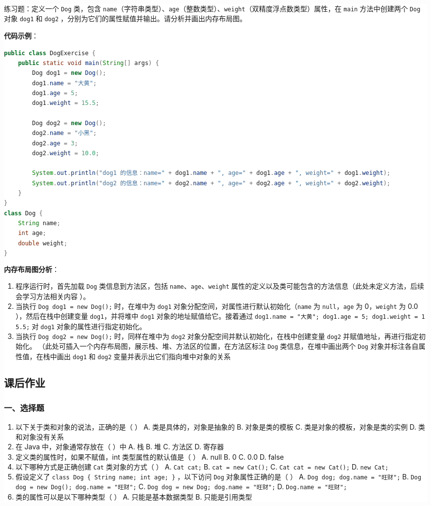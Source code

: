 练习题：定义一个 `Dog` 类，包含 `name`（字符串类型）、`age`（整数类型）、`weight`（双精度浮点数类型）属性，在 `main` 方法中创建两个 `Dog` 对象 `dog1` 和 `dog2` ，分别为它们的属性赋值并输出。请分析并画出内存布局图。

**代码示例**：

```java
public class DogExercise {
    public static void main(String[] args) {
        Dog dog1 = new Dog();
        dog1.name = "大黄";
        dog1.age = 5;
        dog1.weight = 15.5;

        Dog dog2 = new Dog();
        dog2.name = "小黑";
        dog2.age = 3;
        dog2.weight = 10.0;

        System.out.println("dog1 的信息：name=" + dog1.name + ", age=" + dog1.age + ", weight=" + dog1.weight);
        System.out.println("dog2 的信息：name=" + dog2.name + ", age=" + dog2.age + ", weight=" + dog2.weight);
    }
}
class Dog {
    String name;
    int age;
    double weight;
}
```

**内存布局图分析**：

1. 程序运行时，首先加载 `Dog` 类信息到方法区，包括 `name`、`age`、`weight` 属性的定义以及类可能包含的方法信息（此处未定义方法，后续会学习方法相关内容 ）。
2. 当执行 `Dog dog1 = new Dog();` 时，在堆中为 `dog1` 对象分配空间，对属性进行默认初始化（`name` 为 `null`，`age` 为 0，`weight` 为 0.0 ），然后在栈中创建变量 `dog1`，并将堆中 `dog1` 对象的地址赋值给它。接着通过 `dog1.name = "大黄"; dog1.age = 5; dog1.weight = 15.5;` 对 `dog1` 对象的属性进行指定初始化。
3. 当执行 `Dog dog2 = new Dog();` 时，同样在堆中为 `dog2` 对象分配空间并默认初始化，在栈中创建变量 `dog2` 并赋值地址，再进行指定初始化。
   （此处可插入一个内存布局图，展示栈、堆、方法区的位置，在方法区标注 `Dog` 类信息，在堆中画出两个 `Dog` 对象并标注各自属性值，在栈中画出 `dog1` 和 `dog2` 变量并表示出它们指向堆中对象的关系

## 课后作业

### 一、选择题

1. 以下关于类和对象的说法，正确的是（ ）
   A. 类是具体的，对象是抽象的
   B. 对象是类的模板
   C. 类是对象的模板，对象是类的实例
   D. 类和对象没有关系
2. 在 Java 中，对象通常存放在（ ）中
   A. 栈 B. 堆 C. 方法区 D. 寄存器
3. 定义类的属性时，如果不赋值，int 类型属性的默认值是（ ）
   A. null B. 0 C. 0.0 D. false
4. 以下哪种方式是正确创建 `Cat` 类对象的方式（ ）
   A. `Cat cat;` B. `cat = new Cat();`
   C. `Cat cat = new Cat();` D. `new Cat;`
5. 假设定义了 `class Dog { String name; int age; }` ，以下访问 `Dog` 对象属性正确的是（ ）
   A. `Dog dog; dog.name = "旺财";`
   B. `Dog dog = new Dog(); dog.name = "旺财";`
   C. `Dog dog = new Dog; dog.name = "旺财";`
   D. `Dog.name = "旺财";`
6. 类的属性可以是以下哪种类型（ ）
   A. 只能是基本数据类型
   B. 只能是引用类型